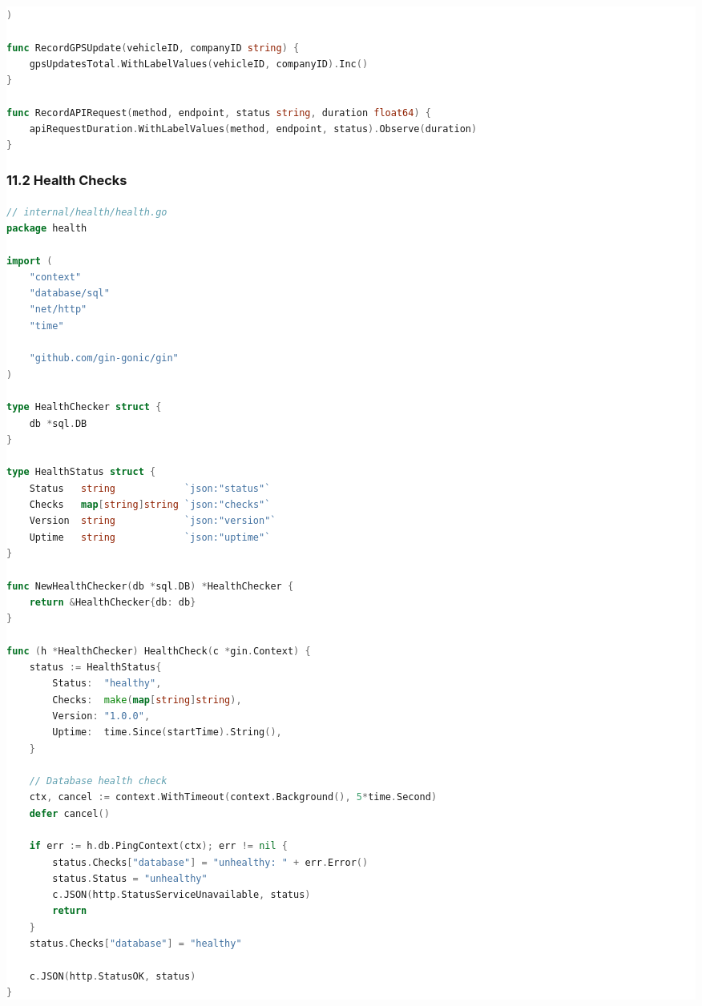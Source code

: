 ```go
)

func RecordGPSUpdate(vehicleID, companyID string) {
    gpsUpdatesTotal.WithLabelValues(vehicleID, companyID).Inc()
}

func RecordAPIRequest(method, endpoint, status string, duration float64) {
    apiRequestDuration.WithLabelValues(method, endpoint, status).Observe(duration)
}
```

### 11.2 Health Checks
```go
// internal/health/health.go
package health

import (
    "context"
    "database/sql"
    "net/http"
    "time"

    "github.com/gin-gonic/gin"
)

type HealthChecker struct {
    db *sql.DB
}

type HealthStatus struct {
    Status   string            `json:"status"`
    Checks   map[string]string `json:"checks"`
    Version  string            `json:"version"`
    Uptime   string            `json:"uptime"`
}

func NewHealthChecker(db *sql.DB) *HealthChecker {
    return &HealthChecker{db: db}
}

func (h *HealthChecker) HealthCheck(c *gin.Context) {
    status := HealthStatus{
        Status:  "healthy",
        Checks:  make(map[string]string),
        Version: "1.0.0",
        Uptime:  time.Since(startTime).String(),
    }

    // Database health check
    ctx, cancel := context.WithTimeout(context.Background(), 5*time.Second)
    defer cancel()

    if err := h.db.PingContext(ctx); err != nil {
        status.Checks["database"] = "unhealthy: " + err.Error()
        status.Status = "unhealthy"
        c.JSON(http.StatusServiceUnavailable, status)
        return
    }
    status.Checks["database"] = "healthy"

    c.JSON(http.StatusOK, status)
}
```
